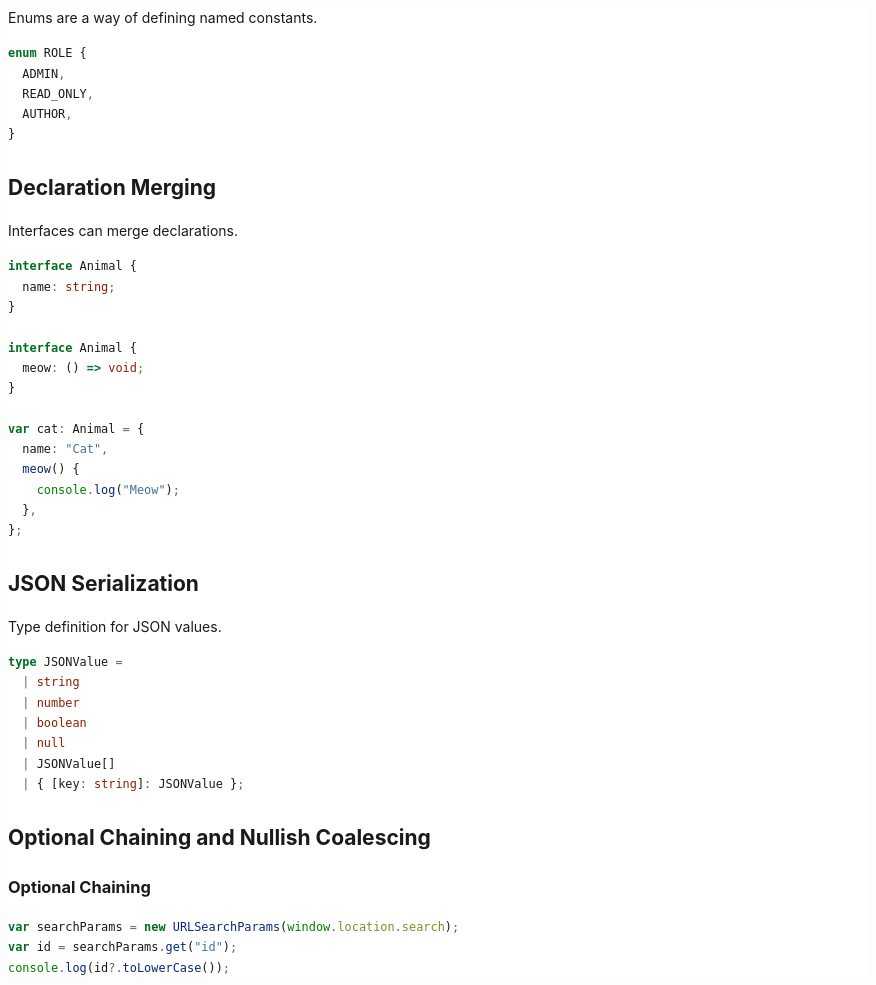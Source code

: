 Enums are a way of defining named constants.

```typescript
enum ROLE {
  ADMIN,
  READ_ONLY,
  AUTHOR,
}
```

## Declaration Merging

Interfaces can merge declarations.

```typescript
interface Animal {
  name: string;
}

interface Animal {
  meow: () => void;
}

var cat: Animal = {
  name: "Cat",
  meow() {
    console.log("Meow");
  },
};
```

## JSON Serialization

Type definition for JSON values.

```typescript
type JSONValue =
  | string
  | number
  | boolean
  | null
  | JSONValue[]
  | { [key: string]: JSONValue };
```

## Optional Chaining and Nullish Coalescing

### Optional Chaining

```typescript
var searchParams = new URLSearchParams(window.location.search);
var id = searchParams.get("id");
console.log(id?.toLowerCase());
```

